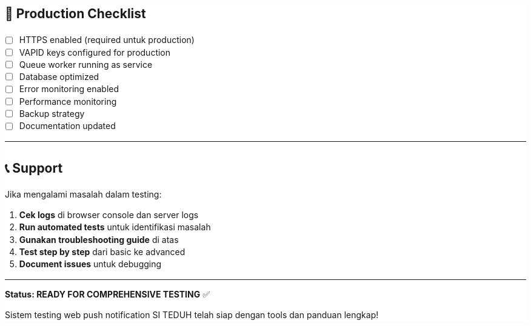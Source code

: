 
## 🚀 Production Checklist

- [ ] HTTPS enabled (required untuk production)
- [ ] VAPID keys configured for production
- [ ] Queue worker running as service
- [ ] Database optimized
- [ ] Error monitoring enabled
- [ ] Performance monitoring
- [ ] Backup strategy
- [ ] Documentation updated

---

## 📞 Support

Jika mengalami masalah dalam testing:

1. **Cek logs** di browser console dan server logs
2. **Run automated tests** untuk identifikasi masalah
3. **Gunakan troubleshooting guide** di atas
4. **Test step by step** dari basic ke advanced
5. **Document issues** untuk debugging

---

**Status: READY FOR COMPREHENSIVE TESTING** ✅

Sistem testing web push notification SI TEDUH telah siap dengan tools dan panduan lengkap!
